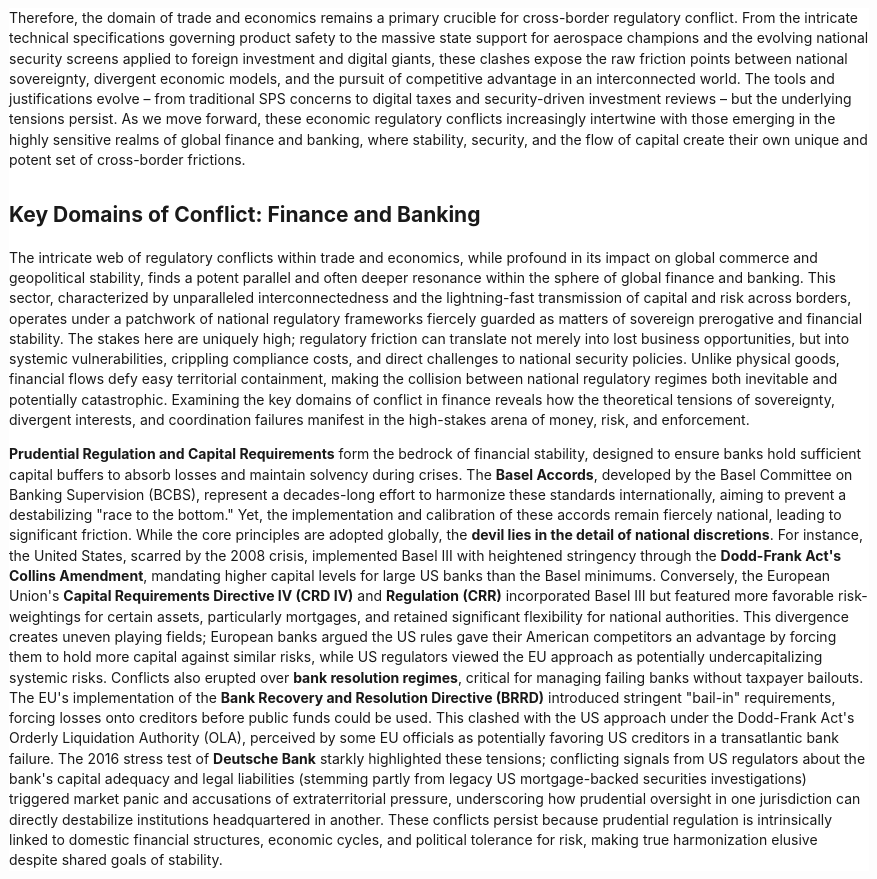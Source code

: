 Therefore, the domain of trade and economics remains a primary crucible for cross-border regulatory conflict. From the intricate technical specifications governing product safety to the massive state support for aerospace champions and the evolving national security screens applied to foreign investment and digital giants, these clashes expose the raw friction points between national sovereignty, divergent economic models, and the pursuit of competitive advantage in an interconnected world. The tools and justifications evolve – from traditional SPS concerns to digital taxes and security-driven investment reviews – but the underlying tensions persist. As we move forward, these economic regulatory conflicts increasingly intertwine with those emerging in the highly sensitive realms of global finance and banking, where stability, security, and the flow of capital create their own unique and potent set of cross-border frictions.

## Key Domains of Conflict: Finance and Banking

The intricate web of regulatory conflicts within trade and economics, while profound in its impact on global commerce and geopolitical stability, finds a potent parallel and often deeper resonance within the sphere of global finance and banking. This sector, characterized by unparalleled interconnectedness and the lightning-fast transmission of capital and risk across borders, operates under a patchwork of national regulatory frameworks fiercely guarded as matters of sovereign prerogative and financial stability. The stakes here are uniquely high; regulatory friction can translate not merely into lost business opportunities, but into systemic vulnerabilities, crippling compliance costs, and direct challenges to national security policies. Unlike physical goods, financial flows defy easy territorial containment, making the collision between national regulatory regimes both inevitable and potentially catastrophic. Examining the key domains of conflict in finance reveals how the theoretical tensions of sovereignty, divergent interests, and coordination failures manifest in the high-stakes arena of money, risk, and enforcement.

**Prudential Regulation and Capital Requirements** form the bedrock of financial stability, designed to ensure banks hold sufficient capital buffers to absorb losses and maintain solvency during crises. The **Basel Accords**, developed by the Basel Committee on Banking Supervision (BCBS), represent a decades-long effort to harmonize these standards internationally, aiming to prevent a destabilizing "race to the bottom." Yet, the implementation and calibration of these accords remain fiercely national, leading to significant friction. While the core principles are adopted globally, the **devil lies in the detail of national discretions**. For instance, the United States, scarred by the 2008 crisis, implemented Basel III with heightened stringency through the **Dodd-Frank Act's Collins Amendment**, mandating higher capital levels for large US banks than the Basel minimums. Conversely, the European Union's **Capital Requirements Directive IV (CRD IV)** and **Regulation (CRR)** incorporated Basel III but featured more favorable risk-weightings for certain assets, particularly mortgages, and retained significant flexibility for national authorities. This divergence creates uneven playing fields; European banks argued the US rules gave their American competitors an advantage by forcing them to hold more capital against similar risks, while US regulators viewed the EU approach as potentially undercapitalizing systemic risks. Conflicts also erupted over **bank resolution regimes**, critical for managing failing banks without taxpayer bailouts. The EU's implementation of the **Bank Recovery and Resolution Directive (BRRD)** introduced stringent "bail-in" requirements, forcing losses onto creditors before public funds could be used. This clashed with the US approach under the Dodd-Frank Act's Orderly Liquidation Authority (OLA), perceived by some EU officials as potentially favoring US creditors in a transatlantic bank failure. The 2016 stress test of **Deutsche Bank** starkly highlighted these tensions; conflicting signals from US regulators about the bank's capital adequacy and legal liabilities (stemming partly from legacy US mortgage-backed securities investigations) triggered market panic and accusations of extraterritorial pressure, underscoring how prudential oversight in one jurisdiction can directly destabilize institutions headquartered in another. These conflicts persist because prudential regulation is intrinsically linked to domestic financial structures, economic cycles, and political tolerance for risk, making true harmonization elusive despite shared goals of stability.
